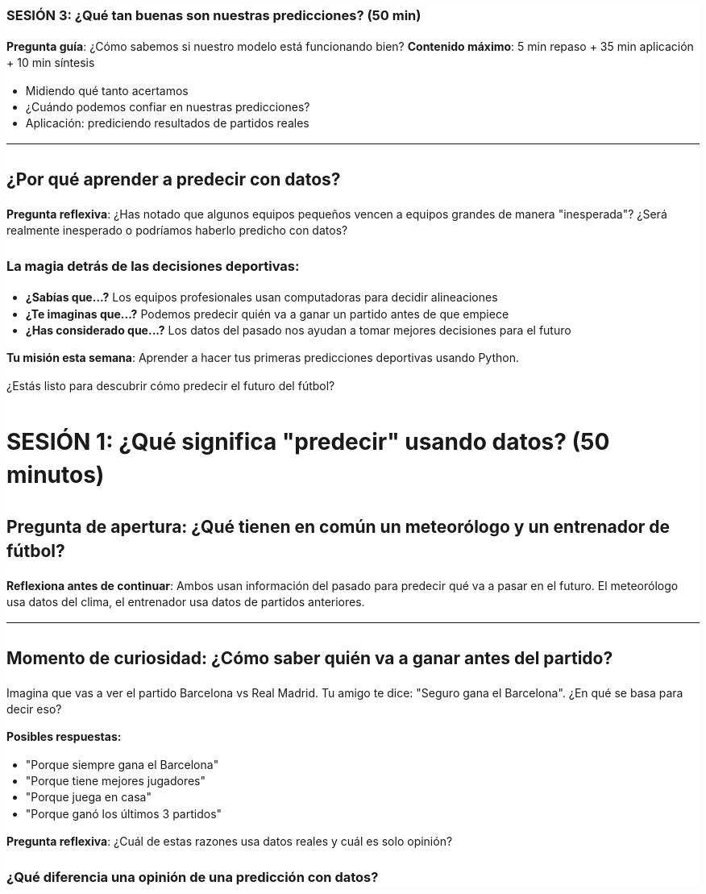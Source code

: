 ### SESIÓN 3: ¿Qué tan buenas son nuestras predicciones? (50 min)
**Pregunta guía**: ¿Cómo sabemos si nuestro modelo está funcionando bien?
**Contenido máximo**: 5 min repaso + 35 min aplicación + 10 min síntesis
- Midiendo qué tanto acertamos
- ¿Cuándo podemos confiar en nuestras predicciones?
- Aplicación: prediciendo resultados de partidos reales

---

## ¿Por qué aprender a predecir con datos?

**Pregunta reflexiva**: ¿Has notado que algunos equipos pequeños vencen a equipos grandes de manera "inesperada"? ¿Será realmente inesperado o podríamos haberlo predicho con datos?

### La magia detrás de las decisiones deportivas:
- **¿Sabías que...?** Los equipos profesionales usan computadoras para decidir alineaciones
- **¿Te imaginas que...?** Podemos predecir quién va a ganar un partido antes de que empiece
- **¿Has considerado que...?** Los datos del pasado nos ayudan a tomar mejores decisiones para el futuro

**Tu misión esta semana**: Aprender a hacer tus primeras predicciones deportivas usando Python.

¿Estás listo para descubrir cómo predecir el futuro del fútbol?


# SESIÓN 1: ¿Qué significa "predecir" usando datos? (50 minutos)

## Pregunta de apertura: ¿Qué tienen en común un meteorólogo y un entrenador de fútbol?

**Reflexiona antes de continuar**: Ambos usan información del pasado para predecir qué va a pasar en el futuro. El meteorólogo usa datos del clima, el entrenador usa datos de partidos anteriores.

---

## Momento de curiosidad: ¿Cómo saber quién va a ganar antes del partido?

Imagina que vas a ver el partido Barcelona vs Real Madrid. Tu amigo te dice: "Seguro gana el Barcelona". ¿En qué se basa para decir eso?

**Posibles respuestas:**
- "Porque siempre gana el Barcelona"
- "Porque tiene mejores jugadores" 
- "Porque juega en casa"
- "Porque ganó los últimos 3 partidos"

**Pregunta reflexiva**: ¿Cuál de estas razones usa datos reales y cuál es solo opinión?

### ¿Qué diferencia una opinión de una predicción con datos?
